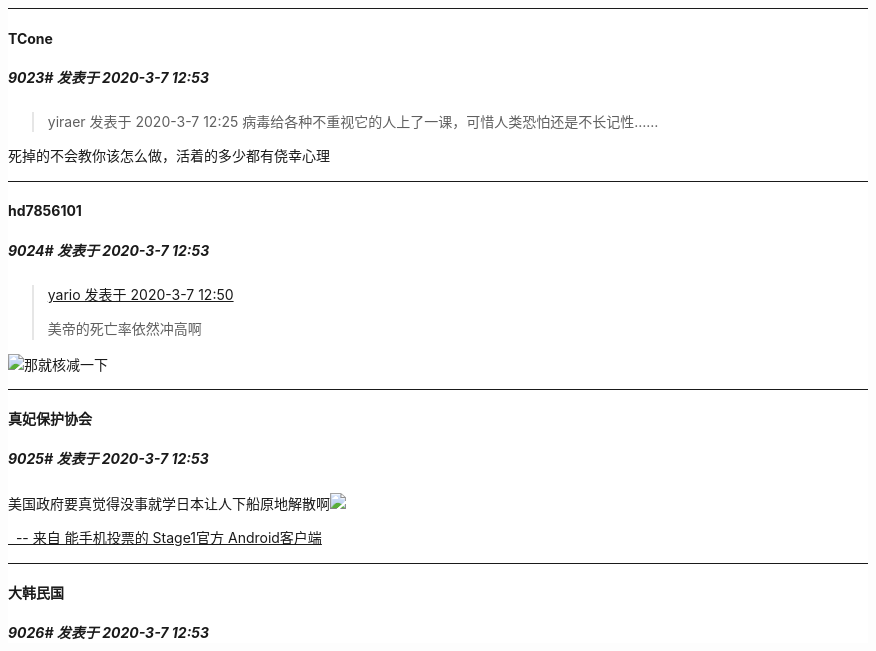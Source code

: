 





-----

####  TCone  
##### 9023#       发表于 2020-3-7 12:53



<blockquote>yiraer 发表于 2020-3-7 12:25
病毒给各种不重视它的人上了一课，可惜人类恐怕还是不长记性……</blockquote>
死掉的不会教你该怎么做，活着的多少都有侥幸心理







-----

####  hd7856101  
##### 9024#       发表于 2020-3-7 12:53



<blockquote><a href="httphttps://bbs.saraba1st.com/2b/forum.php?mod=redirect&amp;goto=findpost&amp;pid=46645970&amp;ptid=1916532" target="_blank">yario 发表于 2020-3-7 12:50</a>

美帝的死亡率依然冲高啊</blockquote>
<img src="https://static.saraba1st.com/image/smiley/face2017/106.png" referrerpolicy="no-referrer">那就核减一下







-----

####  真妃保护协会  
##### 9025#       发表于 2020-3-7 12:53




美国政府要真觉得没事就学日本让人下船原地解散啊<img src="https://static.saraba1st.com/image/smiley/face2017/065.png" referrerpolicy="no-referrer">

[  -- 来自 能手机投票的 Stage1官方 Android客户端](https://www.coolapk.com/apk/140634)







-----

####  大韩民国  
##### 9026#       发表于 2020-3-7 12:53


